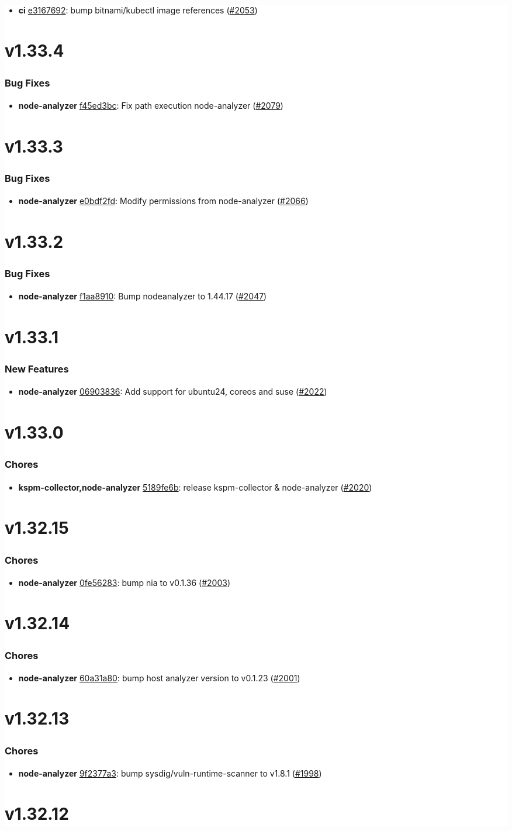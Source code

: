 * **ci** [e3167692](https://github.com/sysdiglabs/charts/commit/e316769250d0ab94519de59436be0d16fb5df3e1): bump bitnami/kubectl image references ([#2053](https://github.com/sysdiglabs/charts/issues/2053))
# v1.33.4
### Bug Fixes
* **node-analyzer** [f45ed3bc](https://github.com/sysdiglabs/charts/commit/f45ed3bcdda05cd59582b5ac1553af9e4ef06cc5): Fix path execution node-analyzer ([#2079](https://github.com/sysdiglabs/charts/issues/2079))
# v1.33.3
### Bug Fixes
* **node-analyzer** [e0bdf2fd](https://github.com/sysdiglabs/charts/commit/e0bdf2fdc42c45add4c431f1bea2f458e26d6ad1): Modify permissions from node-analyzer ([#2066](https://github.com/sysdiglabs/charts/issues/2066))
# v1.33.2
### Bug Fixes
* **node-analyzer** [f1aa8910](https://github.com/sysdiglabs/charts/commit/f1aa89100fe080353d32eadd687043b901d3c07a): Bump nodeanalyzer to 1.44.17 ([#2047](https://github.com/sysdiglabs/charts/issues/2047))
# v1.33.1
### New Features
* **node-analyzer** [06903836](https://github.com/sysdiglabs/charts/commit/069038368fc5a9ed955e1eec14673b59b909d702): Add support for ubuntu24, coreos and suse ([#2022](https://github.com/sysdiglabs/charts/issues/2022))
# v1.33.0
### Chores
* **kspm-collector,node-analyzer** [5189fe6b](https://github.com/sysdiglabs/charts/commit/5189fe6b544cc097d10e803cb88e5653b22f1a81): release kspm-collector & node-analyzer ([#2020](https://github.com/sysdiglabs/charts/issues/2020))
# v1.32.15
### Chores
* **node-analyzer** [0fe56283](https://github.com/sysdiglabs/charts/commit/0fe56283e6b6e71f6bf8bc4364d2c48d406528a3): bump nia to v0.1.36 ([#2003](https://github.com/sysdiglabs/charts/issues/2003))
# v1.32.14
### Chores
* **node-analyzer** [60a31a80](https://github.com/sysdiglabs/charts/commit/60a31a801bd271ae0619687313677c86f8c5c322): bump host analyzer version to v0.1.23 ([#2001](https://github.com/sysdiglabs/charts/issues/2001))
# v1.32.13
### Chores
* **node-analyzer** [9f2377a3](https://github.com/sysdiglabs/charts/commit/9f2377a336c251bf25a1975c00466275b1c6e40e): bump sysdig/vuln-runtime-scanner to v1.8.1 ([#1998](https://github.com/sysdiglabs/charts/issues/1998))
# v1.32.12